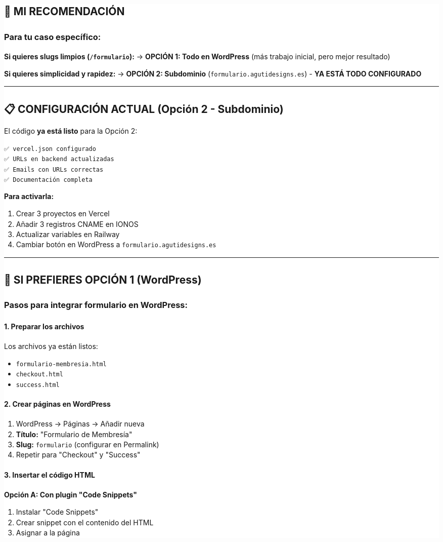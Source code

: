 
## 🎯 MI RECOMENDACIÓN

### **Para tu caso específico:**

**Si quieres slugs limpios (`/formulario`):**
→ **OPCIÓN 1: Todo en WordPress** (más trabajo inicial, pero mejor resultado)

**Si quieres simplicidad y rapidez:**
→ **OPCIÓN 2: Subdominio** (`formulario.agutidesigns.es`) - **YA ESTÁ TODO CONFIGURADO**

---

## 📋 CONFIGURACIÓN ACTUAL (Opción 2 - Subdominio)

El código **ya está listo** para la Opción 2:

```
✅ vercel.json configurado
✅ URLs en backend actualizadas
✅ Emails con URLs correctas
✅ Documentación completa
```

**Para activarla:**
1. Crear 3 proyectos en Vercel
2. Añadir 3 registros CNAME en IONOS
3. Actualizar variables en Railway
4. Cambiar botón en WordPress a `formulario.agutidesigns.es`

---

## 🔄 SI PREFIERES OPCIÓN 1 (WordPress)

### **Pasos para integrar formulario en WordPress:**

#### **1. Preparar los archivos**

Los archivos ya están listos:
- `formulario-membresia.html`
- `checkout.html`
- `success.html`

#### **2. Crear páginas en WordPress**

1. WordPress → Páginas → Añadir nueva
2. **Título:** "Formulario de Membresía"
3. **Slug:** `formulario` (configurar en Permalink)
4. Repetir para "Checkout" y "Success"

#### **3. Insertar el código HTML**

**Opción A: Con plugin "Code Snippets"**
1. Instalar "Code Snippets"
2. Crear snippet con el contenido del HTML
3. Asignar a la página
